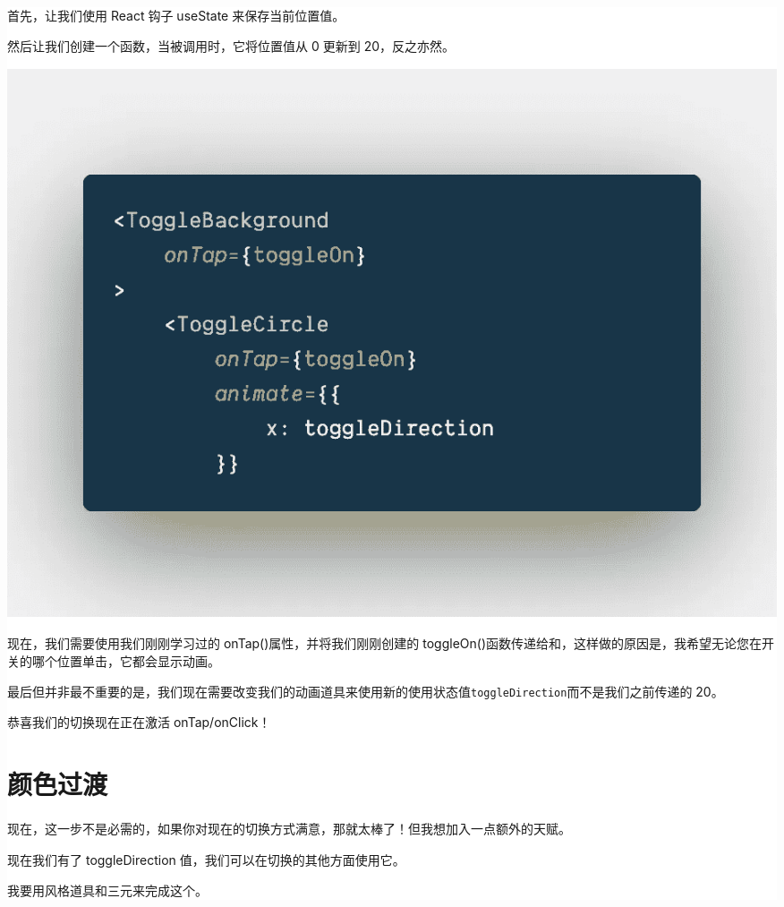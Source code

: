 首先，让我们使用 React 钩子 useState 来保存当前位置值。

然后让我们创建一个函数，当被调用时，它将位置值从 0 更新到 20，反之亦然。

![](img/d658189f26d356cdd9f650bfc9c30a51.png)

现在，我们需要使用我们刚刚学习过的 onTap()属性，并将我们刚刚创建的 toggleOn()函数传递给<togglebackground>和<togglecircle>，这样做的原因是，我希望无论您在开关的哪个位置单击，它都会显示动画。</togglecircle></togglebackground>

最后但并非最不重要的是，我们现在需要改变我们的动画道具来使用新的使用状态值`toggleDirection`而不是我们之前传递的 20。

恭喜我们的切换现在正在激活 onTap/onClick！

# 颜色过渡

现在，这一步不是必需的，如果你对现在的切换方式满意，那就太棒了！但我想加入一点额外的天赋。

现在我们有了 toggleDirection 值，我们可以在切换的其他方面使用它。

我要用风格道具和三元来完成这个。
